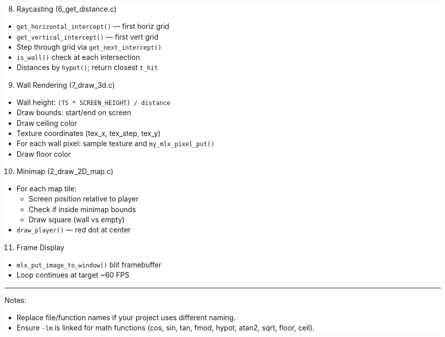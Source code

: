 8. Raycasting (6_get_distance.c)

- `get_horizontal_intercept()` — first horiz grid
- `get_vertical_intercept()` — first vert grid
- Step through grid via `get_next_intercept()`
- `is_wall()` check at each intersection
- Distances by `hypot()`; return closest `t_hit`

9. Wall Rendering (7_draw_3d.c)

- Wall height: `(TS * SCREEN_HEIGHT) / distance`
- Draw bounds: start/end on screen
- Draw ceiling color
- Texture coordinates (tex_x, tex_step, tex_y)
- For each wall pixel: sample texture and `my_mlx_pixel_put()`
- Draw floor color

10. Minimap (2_draw_2D_map.c)

- For each map tile:
  - Screen position relative to player
  - Check if inside minimap bounds
  - Draw square (wall vs empty)
- `draw_player()` — red dot at center

11. Frame Display

- `mlx_put_image_to_window()` blit framebuffer
- Loop continues at target ~60 FPS

---

Notes:

- Replace file/function names if your project uses different naming.
- Ensure `-lm` is linked for math functions (cos, sin, tan, fmod, hypot, atan2, sqrt, floor, ceil).
